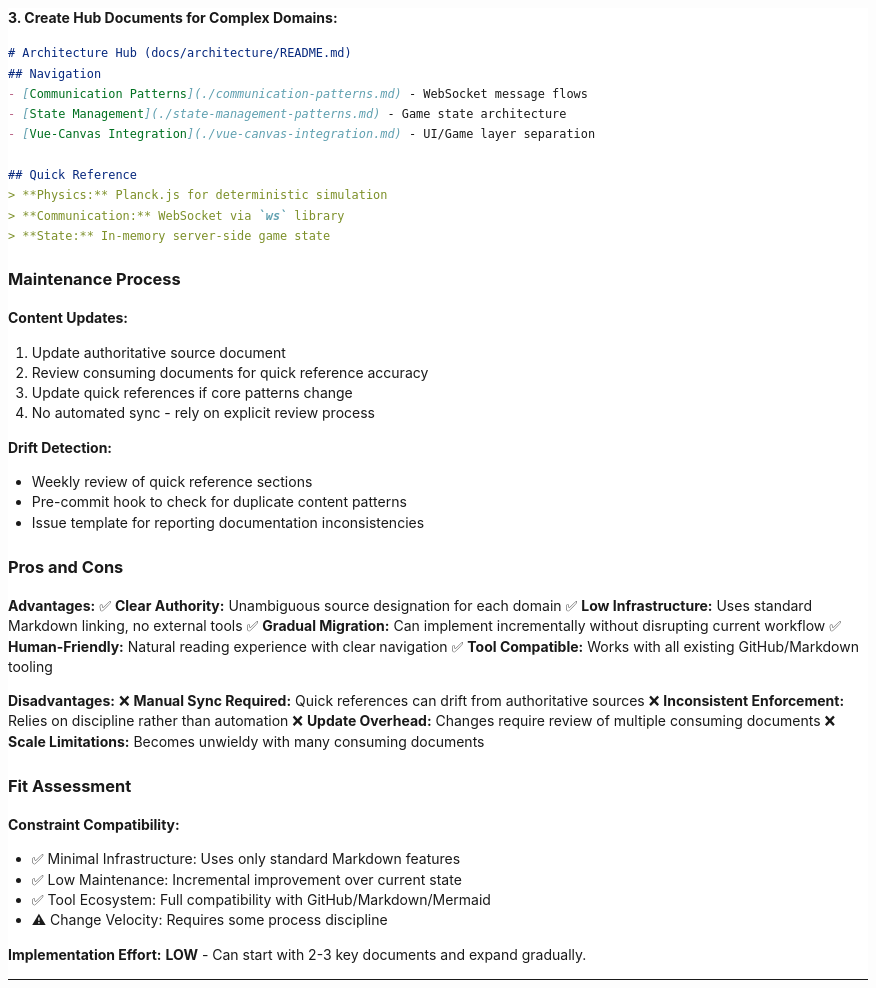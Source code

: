 **3. Create Hub Documents for Complex Domains:**
```markdown
# Architecture Hub (docs/architecture/README.md)
## Navigation
- [Communication Patterns](./communication-patterns.md) - WebSocket message flows
- [State Management](./state-management-patterns.md) - Game state architecture  
- [Vue-Canvas Integration](./vue-canvas-integration.md) - UI/Game layer separation

## Quick Reference
> **Physics:** Planck.js for deterministic simulation
> **Communication:** WebSocket via `ws` library
> **State:** In-memory server-side game state
```

### Maintenance Process

**Content Updates:**
1. Update authoritative source document
2. Review consuming documents for quick reference accuracy
3. Update quick references if core patterns change
4. No automated sync - rely on explicit review process

**Drift Detection:**
- Weekly review of quick reference sections
- Pre-commit hook to check for duplicate content patterns
- Issue template for reporting documentation inconsistencies

### Pros and Cons

**Advantages:**
✅ **Clear Authority:** Unambiguous source designation for each domain
✅ **Low Infrastructure:** Uses standard Markdown linking, no external tools
✅ **Gradual Migration:** Can implement incrementally without disrupting current workflow
✅ **Human-Friendly:** Natural reading experience with clear navigation
✅ **Tool Compatible:** Works with all existing GitHub/Markdown tooling

**Disadvantages:**
❌ **Manual Sync Required:** Quick references can drift from authoritative sources
❌ **Inconsistent Enforcement:** Relies on discipline rather than automation
❌ **Update Overhead:** Changes require review of multiple consuming documents
❌ **Scale Limitations:** Becomes unwieldy with many consuming documents

### Fit Assessment

**Constraint Compatibility:**
- ✅ Minimal Infrastructure: Uses only standard Markdown features
- ✅ Low Maintenance: Incremental improvement over current state
- ✅ Tool Ecosystem: Full compatibility with GitHub/Markdown/Mermaid
- ⚠️ Change Velocity: Requires some process discipline

**Implementation Effort:** **LOW** - Can start with 2-3 key documents and expand gradually.

---
